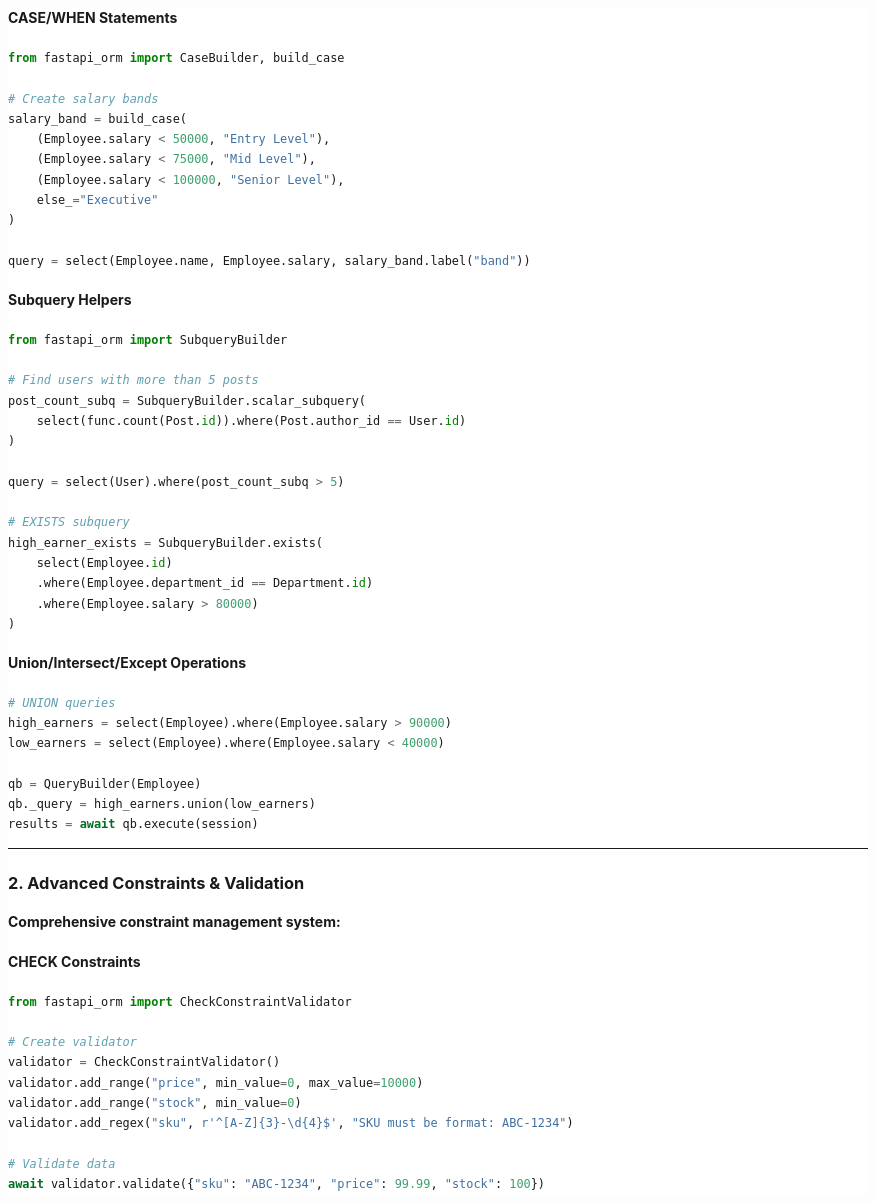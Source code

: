 #### CASE/WHEN Statements
```python
from fastapi_orm import CaseBuilder, build_case

# Create salary bands
salary_band = build_case(
    (Employee.salary < 50000, "Entry Level"),
    (Employee.salary < 75000, "Mid Level"),
    (Employee.salary < 100000, "Senior Level"),
    else_="Executive"
)

query = select(Employee.name, Employee.salary, salary_band.label("band"))
```

#### Subquery Helpers
```python
from fastapi_orm import SubqueryBuilder

# Find users with more than 5 posts
post_count_subq = SubqueryBuilder.scalar_subquery(
    select(func.count(Post.id)).where(Post.author_id == User.id)
)

query = select(User).where(post_count_subq > 5)

# EXISTS subquery
high_earner_exists = SubqueryBuilder.exists(
    select(Employee.id)
    .where(Employee.department_id == Department.id)
    .where(Employee.salary > 80000)
)
```

#### Union/Intersect/Except Operations
```python
# UNION queries
high_earners = select(Employee).where(Employee.salary > 90000)
low_earners = select(Employee).where(Employee.salary < 40000)

qb = QueryBuilder(Employee)
qb._query = high_earners.union(low_earners)
results = await qb.execute(session)
```

---

### 2. Advanced Constraints & Validation

**Comprehensive constraint management system:**

#### CHECK Constraints
```python
from fastapi_orm import CheckConstraintValidator

# Create validator
validator = CheckConstraintValidator()
validator.add_range("price", min_value=0, max_value=10000)
validator.add_range("stock", min_value=0)
validator.add_regex("sku", r'^[A-Z]{3}-\d{4}$', "SKU must be format: ABC-1234")

# Validate data
await validator.validate({"sku": "ABC-1234", "price": 99.99, "stock": 100})
```

